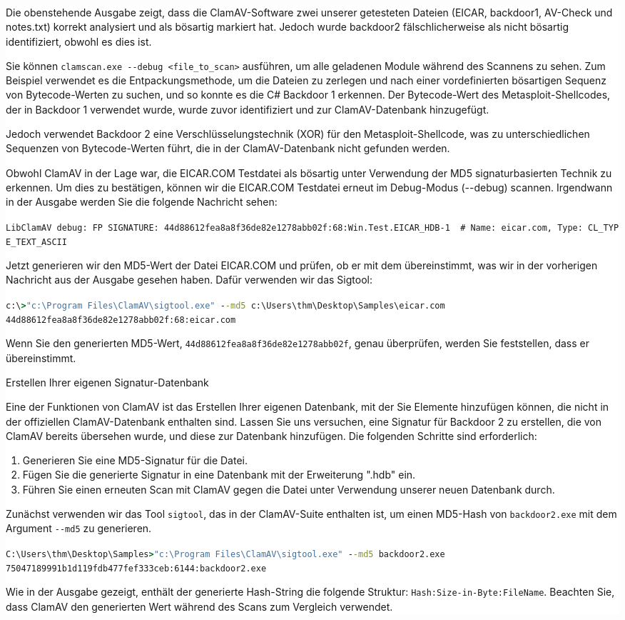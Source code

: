 ```cmd
```

Die obenstehende Ausgabe zeigt, dass die ClamAV-Software zwei unserer getesteten Dateien (EICAR, backdoor1, AV-Check und notes.txt) korrekt analysiert und als bösartig markiert hat. Jedoch wurde backdoor2 fälschlicherweise als nicht bösartig identifiziert, obwohl es dies ist.

Sie können `clamscan.exe --debug <file_to_scan>` ausführen, um alle geladenen Module während des Scannens zu sehen. Zum Beispiel verwendet es die Entpackungsmethode, um die Dateien zu zerlegen und nach einer vordefinierten bösartigen Sequenz von Bytecode-Werten zu suchen, und so konnte es die C# Backdoor 1 erkennen. Der Bytecode-Wert des Metasploit-Shellcodes, der in Backdoor 1 verwendet wurde, wurde zuvor identifiziert und zur ClamAV-Datenbank hinzugefügt.

Jedoch verwendet Backdoor 2 eine Verschlüsselungstechnik (XOR) für den Metasploit-Shellcode, was zu unterschiedlichen Sequenzen von Bytecode-Werten führt, die in der ClamAV-Datenbank nicht gefunden werden.

Obwohl ClamAV in der Lage war, die EICAR.COM Testdatei als bösartig unter Verwendung der MD5 signaturbasierten Technik zu erkennen. Um dies zu bestätigen, können wir die EICAR.COM Testdatei erneut im Debug-Modus (--debug) scannen. Irgendwann in der Ausgabe werden Sie die folgende Nachricht sehen:
```
LibClamAV debug: FP SIGNATURE: 44d88612fea8a8f36de82e1278abb02f:68:Win.Test.EICAR_HDB-1  # Name: eicar.com, Type: CL_TYPE_TEXT_ASCII
```

Jetzt generieren wir den MD5-Wert der Datei EICAR.COM und prüfen, ob er mit dem übereinstimmt, was wir in der vorherigen Nachricht aus der Ausgabe gesehen haben. Dafür verwenden wir das Sigtool:
```cmd
c:\>"c:\Program Files\ClamAV\sigtool.exe" --md5 c:\Users\thm\Desktop\Samples\eicar.com
44d88612fea8a8f36de82e1278abb02f:68:eicar.com
```

Wenn Sie den generierten MD5-Wert, `44d88612fea8a8f36de82e1278abb02f`, genau überprüfen, werden Sie feststellen, dass er übereinstimmt.

Erstellen Ihrer eigenen Signatur-Datenbank

Eine der Funktionen von ClamAV ist das Erstellen Ihrer eigenen Datenbank, mit der Sie Elemente hinzufügen können, die nicht in der offiziellen ClamAV-Datenbank enthalten sind. Lassen Sie uns versuchen, eine Signatur für Backdoor 2 zu erstellen, die von ClamAV bereits übersehen wurde, und diese zur Datenbank hinzufügen. Die folgenden Schritte sind erforderlich:

1. Generieren Sie eine MD5-Signatur für die Datei.
2. Fügen Sie die generierte Signatur in eine Datenbank mit der Erweiterung ".hdb" ein.
3. Führen Sie einen erneuten Scan mit ClamAV gegen die Datei unter Verwendung unserer neuen Datenbank durch.

Zunächst verwenden wir das Tool `sigtool`, das in der ClamAV-Suite enthalten ist, um einen MD5-Hash von `backdoor2.exe` mit dem Argument `--md5` zu generieren.
```cmd
C:\Users\thm\Desktop\Samples>"c:\Program Files\ClamAV\sigtool.exe" --md5 backdoor2.exe
75047189991b1d119fdb477fef333ceb:6144:backdoor2.exe 
```

Wie in der Ausgabe gezeigt, enthält der generierte Hash-String die folgende Struktur: `Hash:Size-in-Byte:FileName`. Beachten Sie, dass ClamAV den generierten Wert während des Scans zum Vergleich verwendet.
